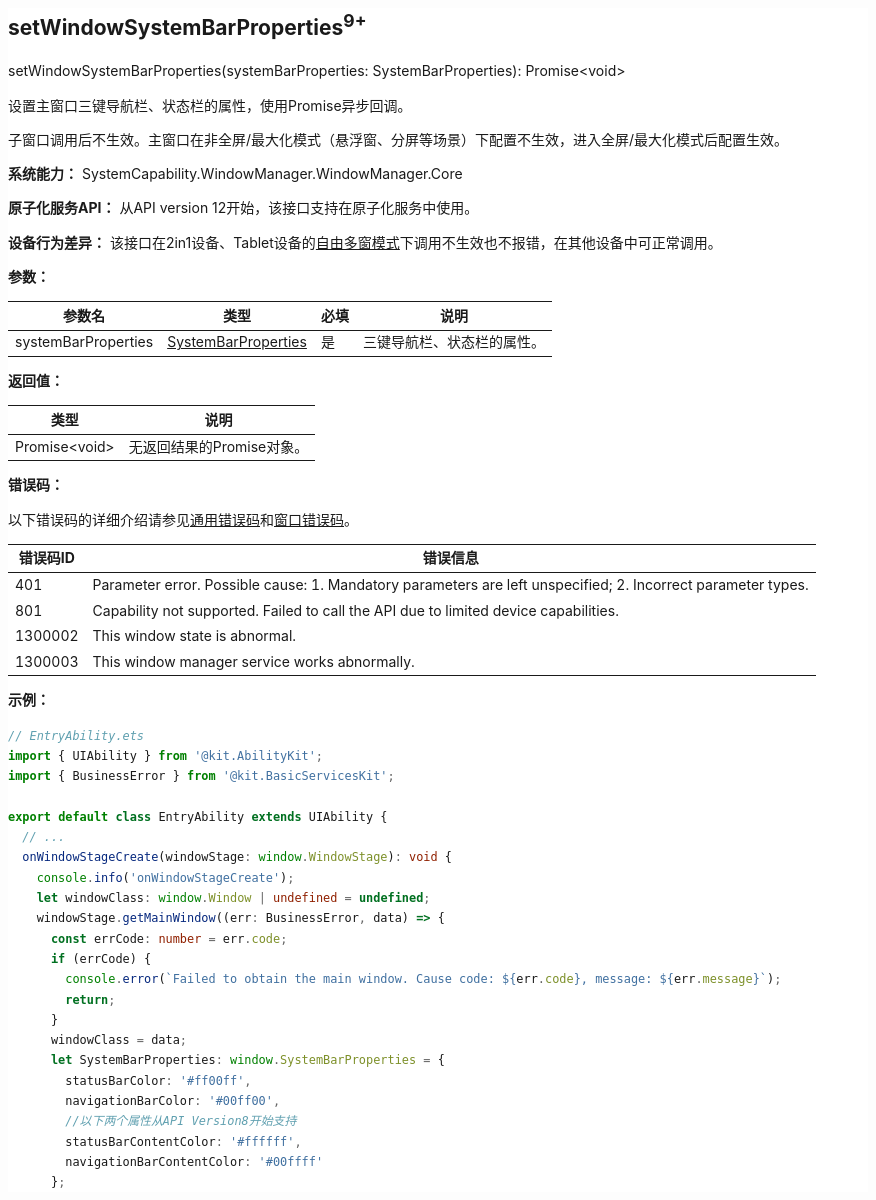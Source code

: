 ## setWindowSystemBarProperties<sup>9+</sup>

setWindowSystemBarProperties(systemBarProperties: SystemBarProperties): Promise&lt;void&gt;

设置主窗口三键导航栏、状态栏的属性，使用Promise异步回调。

子窗口调用后不生效。主窗口在非全屏/最大化模式（悬浮窗、分屏等场景）下配置不生效，进入全屏/最大化模式后配置生效。

**系统能力：** SystemCapability.WindowManager.WindowManager.Core

**原子化服务API：** 从API version 12开始，该接口支持在原子化服务中使用。

**设备行为差异：** 该接口在2in1设备、Tablet设备的[自由多窗模式](../../windowmanager/window-terminology.md#自由多窗模式)下调用不生效也不报错，在其他设备中可正常调用。

**参数：**

| 参数名              | 类型                                        | 必填 | 说明                   |
| ------------------- | ------------------------------------------- | ---- | ---------------------- |
| systemBarProperties | [SystemBarProperties](arkts-apis-window-i.md#systembarproperties) | 是   | 三键导航栏、状态栏的属性。 |

**返回值：**

| 类型                | 说明                      |
| ------------------- | ------------------------- |
| Promise&lt;void&gt; | 无返回结果的Promise对象。 |

**错误码：**

以下错误码的详细介绍请参见[通用错误码](../errorcode-universal.md)和[窗口错误码](errorcode-window.md)。

| 错误码ID | 错误信息 |
| ------- | -------------------------------------------- |
| 401     | Parameter error. Possible cause: 1. Mandatory parameters are left unspecified; 2. Incorrect parameter types. |
| 801     | Capability not supported. Failed to call the API due to limited device capabilities. |
| 1300002 | This window state is abnormal.               |
| 1300003 | This window manager service works abnormally. |

**示例：**

```ts
// EntryAbility.ets
import { UIAbility } from '@kit.AbilityKit';
import { BusinessError } from '@kit.BasicServicesKit';

export default class EntryAbility extends UIAbility {
  // ...
  onWindowStageCreate(windowStage: window.WindowStage): void {
    console.info('onWindowStageCreate');
    let windowClass: window.Window | undefined = undefined;
    windowStage.getMainWindow((err: BusinessError, data) => {
      const errCode: number = err.code;
      if (errCode) {
        console.error(`Failed to obtain the main window. Cause code: ${err.code}, message: ${err.message}`);
        return;
      }
      windowClass = data;
      let SystemBarProperties: window.SystemBarProperties = {
        statusBarColor: '#ff00ff',
        navigationBarColor: '#00ff00',
        //以下两个属性从API Version8开始支持
        statusBarContentColor: '#ffffff',
        navigationBarContentColor: '#00ffff'
      };
```